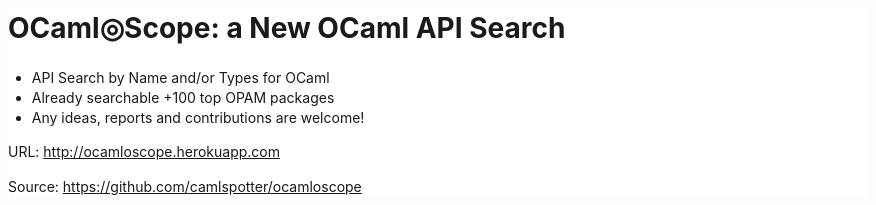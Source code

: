 
# OCaml◎Scope: a New OCaml API Search 

* API Search by Name and/or Types for OCaml
* Already searchable +100 top OPAM packages
* Any ideas, reports and contributions are welcome!

URL: http://ocamloscope.herokuapp.com
 
Source: https://github.com/camlspotter/ocamloscope








